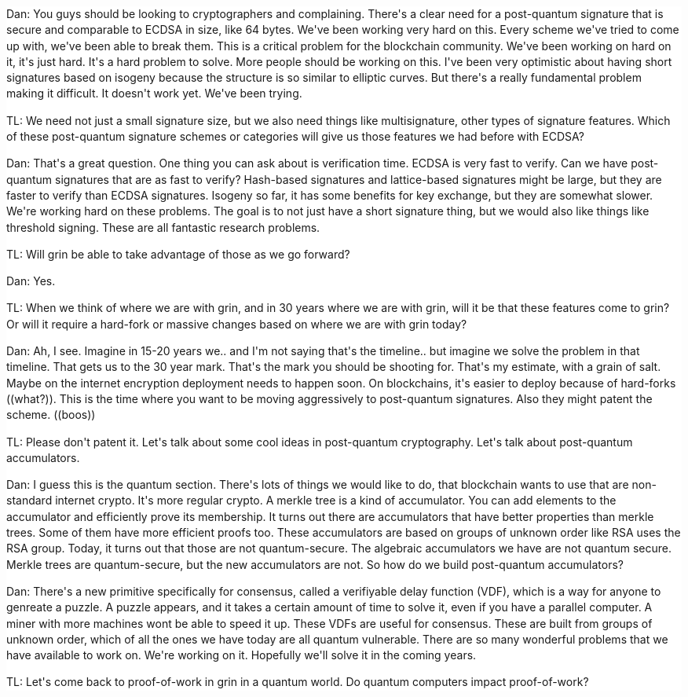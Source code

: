 Dan: You guys should be looking to cryptographers and complaining. There's a clear need for a post-quantum signature that is secure and comparable to ECDSA in size, like 64 bytes. We've been working very hard on this. Every scheme we've tried to come up with, we've been able to break them. This is a critical problem for the blockchain community. We've been working on hard on it, it's just hard. It's a hard problem to solve. More people should be working on this. I've been very optimistic about having short signatures based on isogeny because the structure is so similar to elliptic curves. But there's a really fundamental problem making it difficult. It doesn't work yet. We've been trying.

TL: We need not just a small signature size, but we also need things like multisignature, other types of signature features. Which of these post-quantum signature schemes or categories will give us those features we had before with ECDSA?

Dan: That's a great question. One thing you can ask about is verification time. ECDSA is very fast to verify. Can we have post-quantum signatures that are as fast to verify? Hash-based signatures and lattice-based signatures might be large, but they are faster to verify than ECDSA signatures. Isogeny so far, it has some benefits for key exchange, but they are somewhat slower. We're working hard on these problems. The goal is to not just have a short signature thing, but we would also like things like threshold signing. These are all fantastic research problems.

TL: Will grin be able to take advantage of those as we go forward?

Dan: Yes.

TL: When we think of where we are with grin, and in 30 years where we are with grin, will it be that these features come to grin? Or will it require a hard-fork or massive changes based on where we are with grin today?

Dan: Ah, I see. Imagine in 15-20 years we.. and I'm not saying that's the timeline.. but imagine we solve the problem in that timeline. That gets us to the 30 year mark. That's the mark you should be shooting for. That's my estimate, with a grain of salt. Maybe on the internet encryption deployment needs to happen soon. On blockchains, it's easier to deploy because of hard-forks ((what?)). This is the time where you want to be moving aggressively to post-quantum signatures. Also they might patent the scheme. ((boos))

TL: Please don't patent it. Let's talk about some cool ideas in post-quantum cryptography. Let's talk about post-quantum accumulators.

Dan: I guess this is the quantum section. There's lots of things we would like to do, that blockchain wants to use that are non-standard internet crypto. It's more regular crypto. A merkle tree is a kind of accumulator. You can add elements to the accumulator and efficiently prove its membership. It turns out there are accumulators that have better properties than merkle trees. Some of them have more efficient proofs too. These accumulators are based on groups of unknown order like RSA uses the RSA group. Today, it turns out that those are not quantum-secure. The algebraic accumulators we have are not quantum secure. Merkle trees are quantum-secure, but the new accumulators are not. So how do we build post-quantum accumulators?

Dan: There's a new primitive specifically for consensus, called a verifiyable delay function (VDF), which is a way for anyone to genreate a puzzle. A puzzle appears, and it takes a certain amount of time to solve it, even if you have a parallel computer. A miner with more machines wont be able to speed it up. These VDFs are useful for consensus. These are built from groups of unknown order, which of all the ones we have today are all quantum vulnerable. There are so many wonderful problems that we have available to work on. We're working on it. Hopefully we'll solve it in the coming years.

TL: Let's come back to proof-of-work in grin in a quantum world. Do quantum computers impact proof-of-work?
